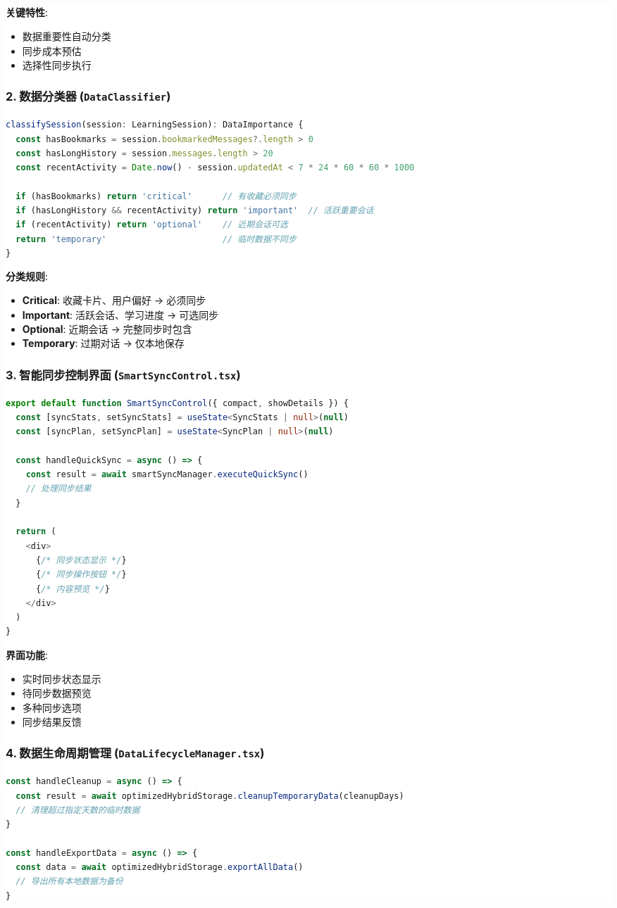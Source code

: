 **关键特性**:
- 数据重要性自动分类
- 同步成本预估
- 选择性同步执行

### 2. **数据分类器** (`DataClassifier`)
```typescript
classifySession(session: LearningSession): DataImportance {
  const hasBookmarks = session.bookmarkedMessages?.length > 0
  const hasLongHistory = session.messages.length > 20
  const recentActivity = Date.now() - session.updatedAt < 7 * 24 * 60 * 60 * 1000
  
  if (hasBookmarks) return 'critical'      // 有收藏必须同步
  if (hasLongHistory && recentActivity) return 'important'  // 活跃重要会话
  if (recentActivity) return 'optional'    // 近期会话可选
  return 'temporary'                       // 临时数据不同步
}
```

**分类规则**:
- **Critical**: 收藏卡片、用户偏好 → 必须同步
- **Important**: 活跃会话、学习进度 → 可选同步  
- **Optional**: 近期会话 → 完整同步时包含
- **Temporary**: 过期对话 → 仅本地保存

### 3. **智能同步控制界面** (`SmartSyncControl.tsx`)
```typescript
export default function SmartSyncControl({ compact, showDetails }) {
  const [syncStats, setSyncStats] = useState<SyncStats | null>(null)
  const [syncPlan, setSyncPlan] = useState<SyncPlan | null>(null)
  
  const handleQuickSync = async () => {
    const result = await smartSyncManager.executeQuickSync()
    // 处理同步结果
  }
  
  return (
    <div>
      {/* 同步状态显示 */}
      {/* 同步操作按钮 */}
      {/* 内容预览 */}
    </div>
  )
}
```

**界面功能**:
- 实时同步状态显示
- 待同步数据预览
- 多种同步选项
- 同步结果反馈

### 4. **数据生命周期管理** (`DataLifecycleManager.tsx`)
```typescript
const handleCleanup = async () => {
  const result = await optimizedHybridStorage.cleanupTemporaryData(cleanupDays)
  // 清理超过指定天数的临时数据
}

const handleExportData = async () => {
  const data = await optimizedHybridStorage.exportAllData()
  // 导出所有本地数据为备份
}
```
